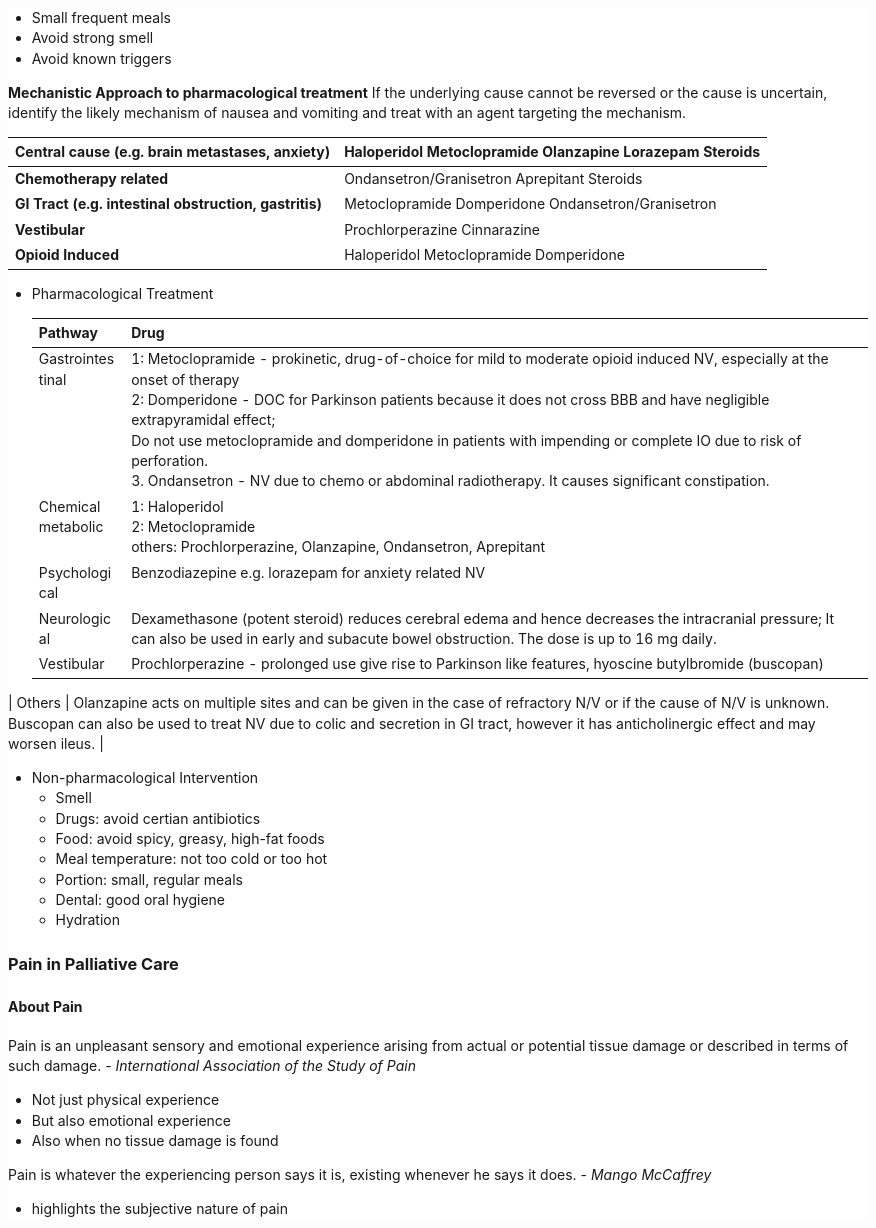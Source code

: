 - Small frequent meals
- Avoid strong smell
- Avoid known triggers

**Mechanistic Approach to pharmacological treatment**
If the underlying cause cannot be reversed or the cause is uncertain, identify the likely mechanism of nausea and vomiting and treat with an agent targeting the mechanism.

| **Central cause (e.g. brain metastases, anxiety)**    | Haloperidol Metoclopramide Olanzapine Lorazepam Steroids |
| ----------------------------------------------------- | -------------------------------------------------------- |
| **Chemotherapy related**                              | Ondansetron/Granisetron Aprepitant Steroids              |
| **GI Tract (e.g. intestinal obstruction, gastritis)** | Metoclopramide Domperidone Ondansetron/Granisetron       |
| **Vestibular**                                        | Prochlorperazine Cinnarazine                             |
| **Opioid Induced**                                    | Haloperidol Metoclopramide Domperidone                   |

- Pharmacological Treatment
  
  | Pathway            | Drug                                                         |
  | ------------------ | ------------------------------------------------------------ |
  | Gastrointestinal   | 1: Metoclopramide - prokinetic, drug-of-choice for mild to moderate opioid induced NV, especially at the onset of therapy <br> 2: Domperidone - DOC for Parkinson patients because it does not cross BBB and have negligible extrapyramidal effect; <br> Do not use metoclopramide and domperidone in patients with impending or complete IO due to risk of perforation. <br> 3. Ondansetron - NV due to chemo or abdominal radiotherapy. It causes significant constipation. |
  | Chemical metabolic | 1: Haloperidol <br> 2: Metoclopramide <br> others: Prochlorperazine, Olanzapine, Ondansetron, Aprepitant |
  | Psychological      | Benzodiazepine e.g. lorazepam for anxiety related NV         |
  | Neurological       | Dexamethasone (potent steroid) reduces cerebral edema and hence decreases the intracranial pressure; It can also be used in early and subacute bowel obstruction. The dose is up to 16 mg daily. |
  | Vestibular         | Prochlorperazine - prolonged use give rise to Parkinson like features, hyoscine butylbromide (buscopan) |
| Others             | Olanzapine acts on multiple sites and can be given in the case of refractory N/V or if the cause of N/V is unknown. <br>Buscopan can also be used to treat NV due to colic and secretion in GI tract, however it has anticholinergic effect and may worsen ileus. |
  
- Non-pharmacological Intervention
  - Smell
  - Drugs: avoid certian antibiotics
  - Food: avoid spicy, greasy, high-fat foods
  - Meal temperature: not too cold or too hot
  - Portion: small, regular meals
  - Dental: good oral hygiene
  - Hydration

### Pain in Palliative Care

#### About Pain

Pain is an unpleasant sensory and emotional experience arising from actual or potential tissue damage or described in terms of such damage. - *International Association of the Study of Pain*
- Not just physical experience
- But also emotional experience
- Also when no tissue damage is found

Pain is whatever the experiencing person says it is, existing whenever he says it does. - *Mango McCaffrey*
- highlights the subjective nature of pain
